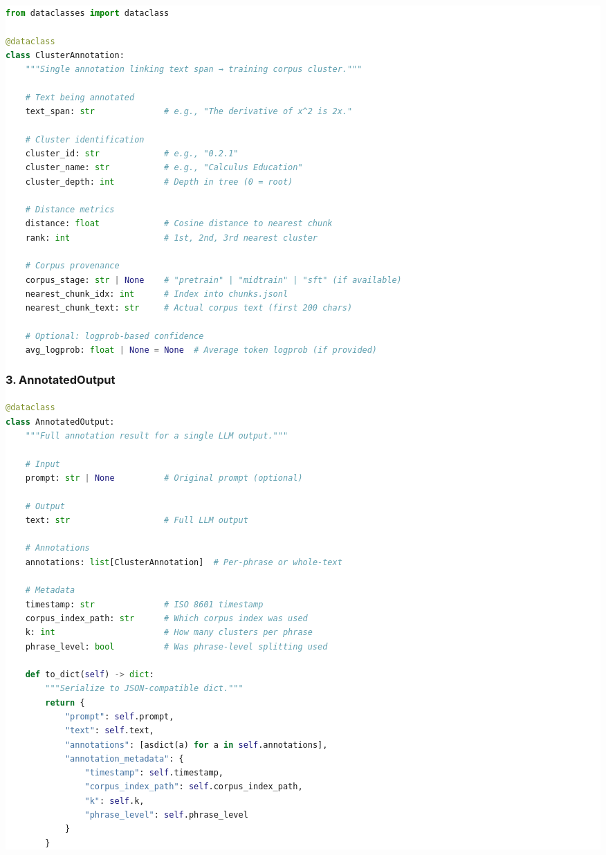 ```python
from dataclasses import dataclass

@dataclass
class ClusterAnnotation:
    """Single annotation linking text span → training corpus cluster."""

    # Text being annotated
    text_span: str              # e.g., "The derivative of x^2 is 2x."

    # Cluster identification
    cluster_id: str             # e.g., "0.2.1"
    cluster_name: str           # e.g., "Calculus Education"
    cluster_depth: int          # Depth in tree (0 = root)

    # Distance metrics
    distance: float             # Cosine distance to nearest chunk
    rank: int                   # 1st, 2nd, 3rd nearest cluster

    # Corpus provenance
    corpus_stage: str | None    # "pretrain" | "midtrain" | "sft" (if available)
    nearest_chunk_idx: int      # Index into chunks.jsonl
    nearest_chunk_text: str     # Actual corpus text (first 200 chars)

    # Optional: logprob-based confidence
    avg_logprob: float | None = None  # Average token logprob (if provided)
```

### **3. AnnotatedOutput**

```python
@dataclass
class AnnotatedOutput:
    """Full annotation result for a single LLM output."""

    # Input
    prompt: str | None          # Original prompt (optional)

    # Output
    text: str                   # Full LLM output

    # Annotations
    annotations: list[ClusterAnnotation]  # Per-phrase or whole-text

    # Metadata
    timestamp: str              # ISO 8601 timestamp
    corpus_index_path: str      # Which corpus index was used
    k: int                      # How many clusters per phrase
    phrase_level: bool          # Was phrase-level splitting used

    def to_dict(self) -> dict:
        """Serialize to JSON-compatible dict."""
        return {
            "prompt": self.prompt,
            "text": self.text,
            "annotations": [asdict(a) for a in self.annotations],
            "annotation_metadata": {
                "timestamp": self.timestamp,
                "corpus_index_path": self.corpus_index_path,
                "k": self.k,
                "phrase_level": self.phrase_level
            }
        }
```
